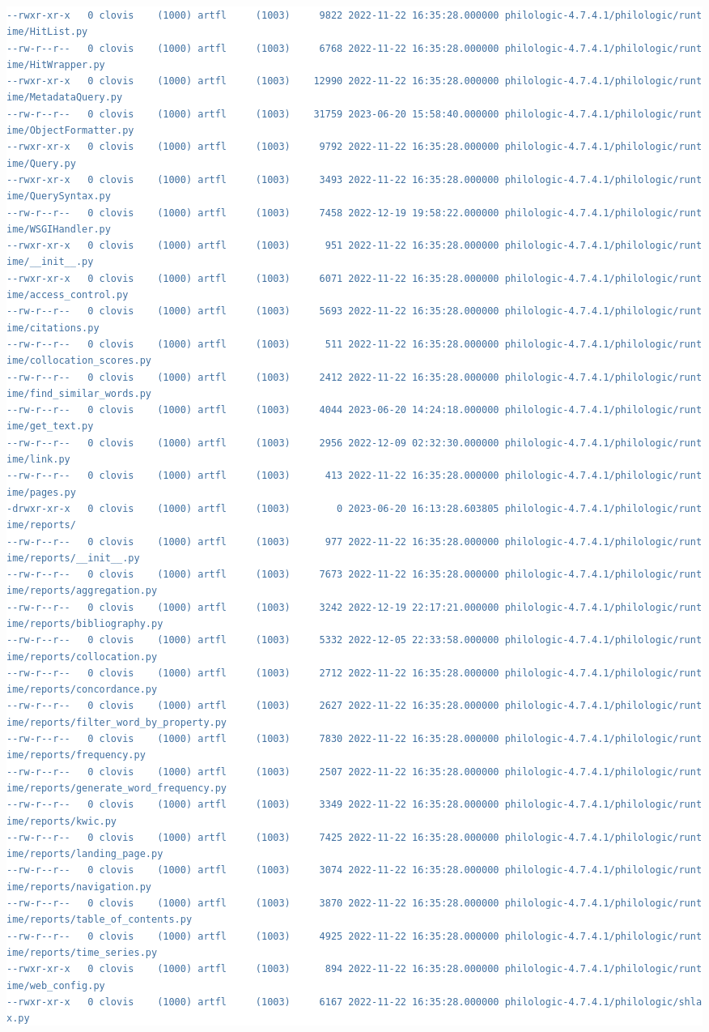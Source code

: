```diff
--rwxr-xr-x   0 clovis    (1000) artfl     (1003)     9822 2022-11-22 16:35:28.000000 philologic-4.7.4.1/philologic/runtime/HitList.py
--rw-r--r--   0 clovis    (1000) artfl     (1003)     6768 2022-11-22 16:35:28.000000 philologic-4.7.4.1/philologic/runtime/HitWrapper.py
--rwxr-xr-x   0 clovis    (1000) artfl     (1003)    12990 2022-11-22 16:35:28.000000 philologic-4.7.4.1/philologic/runtime/MetadataQuery.py
--rw-r--r--   0 clovis    (1000) artfl     (1003)    31759 2023-06-20 15:58:40.000000 philologic-4.7.4.1/philologic/runtime/ObjectFormatter.py
--rwxr-xr-x   0 clovis    (1000) artfl     (1003)     9792 2022-11-22 16:35:28.000000 philologic-4.7.4.1/philologic/runtime/Query.py
--rwxr-xr-x   0 clovis    (1000) artfl     (1003)     3493 2022-11-22 16:35:28.000000 philologic-4.7.4.1/philologic/runtime/QuerySyntax.py
--rw-r--r--   0 clovis    (1000) artfl     (1003)     7458 2022-12-19 19:58:22.000000 philologic-4.7.4.1/philologic/runtime/WSGIHandler.py
--rwxr-xr-x   0 clovis    (1000) artfl     (1003)      951 2022-11-22 16:35:28.000000 philologic-4.7.4.1/philologic/runtime/__init__.py
--rwxr-xr-x   0 clovis    (1000) artfl     (1003)     6071 2022-11-22 16:35:28.000000 philologic-4.7.4.1/philologic/runtime/access_control.py
--rw-r--r--   0 clovis    (1000) artfl     (1003)     5693 2022-11-22 16:35:28.000000 philologic-4.7.4.1/philologic/runtime/citations.py
--rw-r--r--   0 clovis    (1000) artfl     (1003)      511 2022-11-22 16:35:28.000000 philologic-4.7.4.1/philologic/runtime/collocation_scores.py
--rw-r--r--   0 clovis    (1000) artfl     (1003)     2412 2022-11-22 16:35:28.000000 philologic-4.7.4.1/philologic/runtime/find_similar_words.py
--rw-r--r--   0 clovis    (1000) artfl     (1003)     4044 2023-06-20 14:24:18.000000 philologic-4.7.4.1/philologic/runtime/get_text.py
--rw-r--r--   0 clovis    (1000) artfl     (1003)     2956 2022-12-09 02:32:30.000000 philologic-4.7.4.1/philologic/runtime/link.py
--rw-r--r--   0 clovis    (1000) artfl     (1003)      413 2022-11-22 16:35:28.000000 philologic-4.7.4.1/philologic/runtime/pages.py
-drwxr-xr-x   0 clovis    (1000) artfl     (1003)        0 2023-06-20 16:13:28.603805 philologic-4.7.4.1/philologic/runtime/reports/
--rw-r--r--   0 clovis    (1000) artfl     (1003)      977 2022-11-22 16:35:28.000000 philologic-4.7.4.1/philologic/runtime/reports/__init__.py
--rw-r--r--   0 clovis    (1000) artfl     (1003)     7673 2022-11-22 16:35:28.000000 philologic-4.7.4.1/philologic/runtime/reports/aggregation.py
--rw-r--r--   0 clovis    (1000) artfl     (1003)     3242 2022-12-19 22:17:21.000000 philologic-4.7.4.1/philologic/runtime/reports/bibliography.py
--rw-r--r--   0 clovis    (1000) artfl     (1003)     5332 2022-12-05 22:33:58.000000 philologic-4.7.4.1/philologic/runtime/reports/collocation.py
--rw-r--r--   0 clovis    (1000) artfl     (1003)     2712 2022-11-22 16:35:28.000000 philologic-4.7.4.1/philologic/runtime/reports/concordance.py
--rw-r--r--   0 clovis    (1000) artfl     (1003)     2627 2022-11-22 16:35:28.000000 philologic-4.7.4.1/philologic/runtime/reports/filter_word_by_property.py
--rw-r--r--   0 clovis    (1000) artfl     (1003)     7830 2022-11-22 16:35:28.000000 philologic-4.7.4.1/philologic/runtime/reports/frequency.py
--rw-r--r--   0 clovis    (1000) artfl     (1003)     2507 2022-11-22 16:35:28.000000 philologic-4.7.4.1/philologic/runtime/reports/generate_word_frequency.py
--rw-r--r--   0 clovis    (1000) artfl     (1003)     3349 2022-11-22 16:35:28.000000 philologic-4.7.4.1/philologic/runtime/reports/kwic.py
--rw-r--r--   0 clovis    (1000) artfl     (1003)     7425 2022-11-22 16:35:28.000000 philologic-4.7.4.1/philologic/runtime/reports/landing_page.py
--rw-r--r--   0 clovis    (1000) artfl     (1003)     3074 2022-11-22 16:35:28.000000 philologic-4.7.4.1/philologic/runtime/reports/navigation.py
--rw-r--r--   0 clovis    (1000) artfl     (1003)     3870 2022-11-22 16:35:28.000000 philologic-4.7.4.1/philologic/runtime/reports/table_of_contents.py
--rw-r--r--   0 clovis    (1000) artfl     (1003)     4925 2022-11-22 16:35:28.000000 philologic-4.7.4.1/philologic/runtime/reports/time_series.py
--rwxr-xr-x   0 clovis    (1000) artfl     (1003)      894 2022-11-22 16:35:28.000000 philologic-4.7.4.1/philologic/runtime/web_config.py
--rwxr-xr-x   0 clovis    (1000) artfl     (1003)     6167 2022-11-22 16:35:28.000000 philologic-4.7.4.1/philologic/shlax.py
```